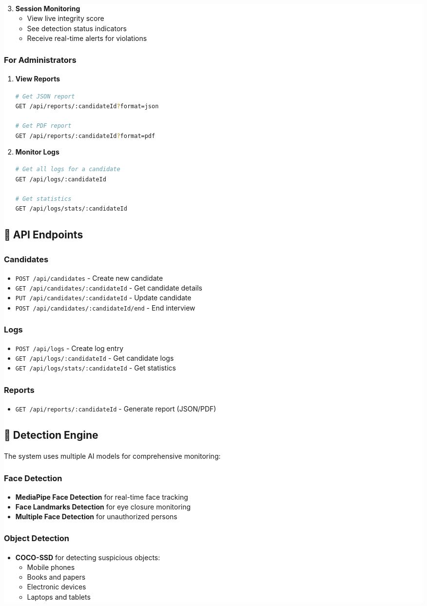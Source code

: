 3. **Session Monitoring**
   - View live integrity score
   - See detection status indicators
   - Receive real-time alerts for violations

### For Administrators

1. **View Reports**
   ```bash
   # Get JSON report
   GET /api/reports/:candidateId?format=json
   
   # Get PDF report
   GET /api/reports/:candidateId?format=pdf
   ```

2. **Monitor Logs**
   ```bash
   # Get all logs for a candidate
   GET /api/logs/:candidateId
   
   # Get statistics
   GET /api/logs/stats/:candidateId
   ```

## 🔧 API Endpoints

### Candidates
- `POST /api/candidates` - Create new candidate
- `GET /api/candidates/:candidateId` - Get candidate details
- `PUT /api/candidates/:candidateId` - Update candidate
- `POST /api/candidates/:candidateId/end` - End interview

### Logs
- `POST /api/logs` - Create log entry
- `GET /api/logs/:candidateId` - Get candidate logs
- `GET /api/logs/stats/:candidateId` - Get statistics

### Reports
- `GET /api/reports/:candidateId` - Generate report (JSON/PDF)

## 🎨 Detection Engine

The system uses multiple AI models for comprehensive monitoring:

### Face Detection
- **MediaPipe Face Detection** for real-time face tracking
- **Face Landmarks Detection** for eye closure monitoring
- **Multiple Face Detection** for unauthorized persons

### Object Detection
- **COCO-SSD** for detecting suspicious objects:
  - Mobile phones
  - Books and papers
  - Electronic devices
  - Laptops and tablets
